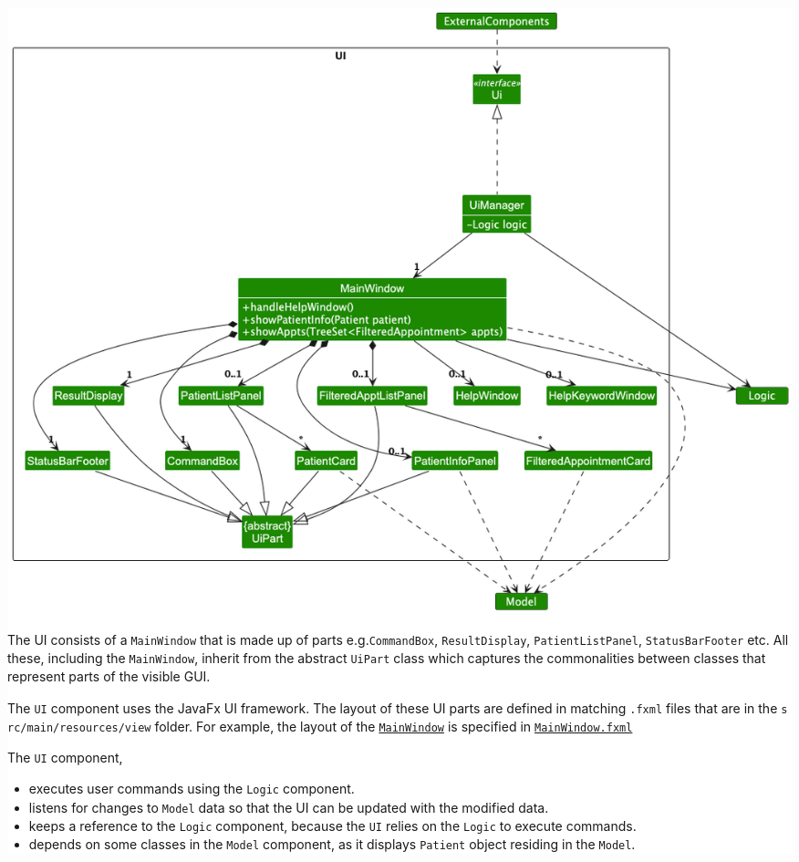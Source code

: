 ![Structure of the UI Component](images/UiClassDiagram.png)

The UI consists of a `MainWindow` that is made up of parts e.g.`CommandBox`, `ResultDisplay`, `PatientListPanel`, `StatusBarFooter` etc. All these, including the `MainWindow`, inherit from the abstract `UiPart` class which captures the commonalities between classes that represent parts of the visible GUI.

The `UI` component uses the JavaFx UI framework. The layout of these UI parts are defined in matching `.fxml` files that are in the `src/main/resources/view` folder. For example, the layout of the [`MainWindow`](https://github.com/AY2425S1-CS2103T-F10-2/tp/tree/master/src/main/java/seedu/address/ui/MainWindow.java) is specified in [`MainWindow.fxml`](https://github.com/AY2425S1-CS2103T-F10-2/tp/tree/master/src/main/resources/view/MainWindow.fxml)

The `UI` component,

* executes user commands using the `Logic` component.
* listens for changes to `Model` data so that the UI can be updated with the modified data.
* keeps a reference to the `Logic` component, because the `UI` relies on the `Logic` to execute commands.
* depends on some classes in the `Model` component, as it displays `Patient` object residing in the `Model`.
